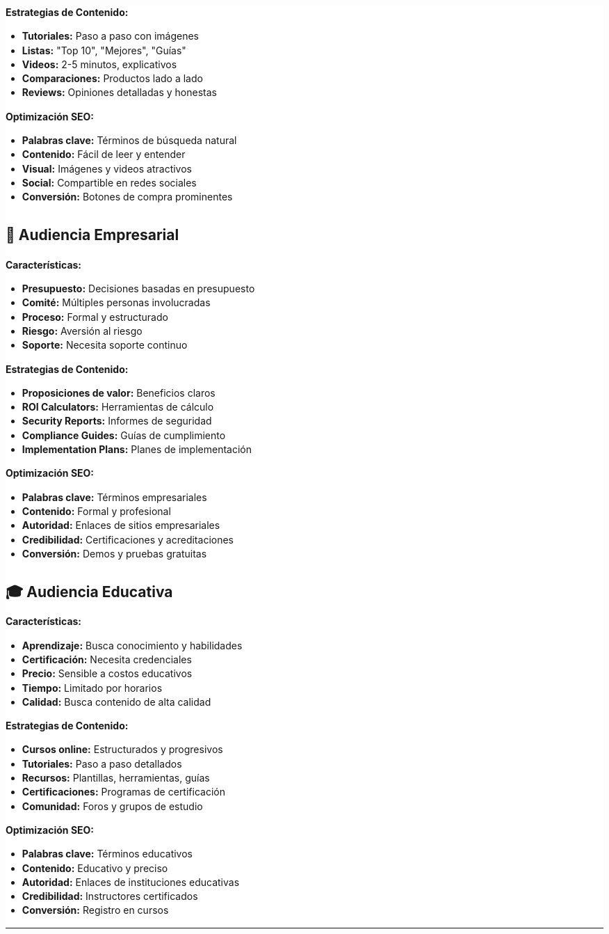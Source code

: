 **Estrategias de Contenido:**
- **Tutoriales:** Paso a paso con imágenes
- **Listas:** "Top 10", "Mejores", "Guías"
- **Videos:** 2-5 minutos, explicativos
- **Comparaciones:** Productos lado a lado
- **Reviews:** Opiniones detalladas y honestas

**Optimización SEO:**
- **Palabras clave:** Términos de búsqueda natural
- **Contenido:** Fácil de leer y entender
- **Visual:** Imágenes y videos atractivos
- **Social:** Compartible en redes sociales
- **Conversión:** Botones de compra prominentes

## 🏢 Audiencia Empresarial
**Características:**
- **Presupuesto:** Decisiones basadas en presupuesto
- **Comité:** Múltiples personas involucradas
- **Proceso:** Formal y estructurado
- **Riesgo:** Aversión al riesgo
- **Soporte:** Necesita soporte continuo

**Estrategias de Contenido:**
- **Proposiciones de valor:** Beneficios claros
- **ROI Calculators:** Herramientas de cálculo
- **Security Reports:** Informes de seguridad
- **Compliance Guides:** Guías de cumplimiento
- **Implementation Plans:** Planes de implementación

**Optimización SEO:**
- **Palabras clave:** Términos empresariales
- **Contenido:** Formal y profesional
- **Autoridad:** Enlaces de sitios empresariales
- **Credibilidad:** Certificaciones y acreditaciones
- **Conversión:** Demos y pruebas gratuitas

## 🎓 Audiencia Educativa
**Características:**
- **Aprendizaje:** Busca conocimiento y habilidades
- **Certificación:** Necesita credenciales
- **Precio:** Sensible a costos educativos
- **Tiempo:** Limitado por horarios
- **Calidad:** Busca contenido de alta calidad

**Estrategias de Contenido:**
- **Cursos online:** Estructurados y progresivos
- **Tutoriales:** Paso a paso detallados
- **Recursos:** Plantillas, herramientas, guías
- **Certificaciones:** Programas de certificación
- **Comunidad:** Foros y grupos de estudio

**Optimización SEO:**
- **Palabras clave:** Términos educativos
- **Contenido:** Educativo y preciso
- **Autoridad:** Enlaces de instituciones educativas
- **Credibilidad:** Instructores certificados
- **Conversión:** Registro en cursos

---
